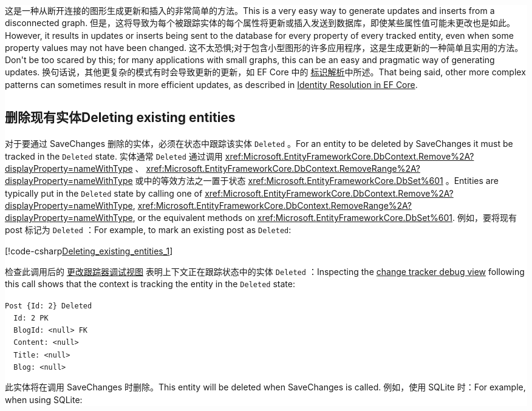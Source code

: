 <span data-ttu-id="7fee9-213">这是一种从断开连接的图形生成更新和插入的非常简单的方法。</span><span class="sxs-lookup"><span data-stu-id="7fee9-213">This is a very easy way to generate updates and inserts from a disconnected graph.</span></span> <span data-ttu-id="7fee9-214">但是，这将导致为每个被跟踪实体的每个属性将更新或插入发送到数据库，即使某些属性值可能未更改也是如此。</span><span class="sxs-lookup"><span data-stu-id="7fee9-214">However, it results in updates or inserts being sent to the database for every property of every tracked entity, even when some property values may not have been changed.</span></span> <span data-ttu-id="7fee9-215">这不太恐惧;对于包含小型图形的许多应用程序，这是生成更新的一种简单且实用的方法。</span><span class="sxs-lookup"><span data-stu-id="7fee9-215">Don't be too scared by this; for many applications with small graphs, this can be an easy and pragmatic way of generating updates.</span></span> <span data-ttu-id="7fee9-216">换句话说，其他更复杂的模式有时会导致更新的更新，如 EF Core 中的 [标识解析](xref:core/change-tracking/identity-resolution)中所述。</span><span class="sxs-lookup"><span data-stu-id="7fee9-216">That being said, other more complex patterns can sometimes result in more efficient updates, as described in [Identity Resolution in EF Core](xref:core/change-tracking/identity-resolution).</span></span>

## <a name="deleting-existing-entities"></a><span data-ttu-id="7fee9-217">删除现有实体</span><span class="sxs-lookup"><span data-stu-id="7fee9-217">Deleting existing entities</span></span>

<span data-ttu-id="7fee9-218">对于要通过 SaveChanges 删除的实体，必须在状态中跟踪该实体 `Deleted` 。</span><span class="sxs-lookup"><span data-stu-id="7fee9-218">For an entity to be deleted by SaveChanges it must be tracked in the `Deleted` state.</span></span> <span data-ttu-id="7fee9-219">实体通常 `Deleted` 通过调用 <xref:Microsoft.EntityFrameworkCore.DbContext.Remove%2A?displayProperty=nameWithType> 、 <xref:Microsoft.EntityFrameworkCore.DbContext.RemoveRange%2A?displayProperty=nameWithType> 或中的等效方法之一置于状态 <xref:Microsoft.EntityFrameworkCore.DbSet%601> 。</span><span class="sxs-lookup"><span data-stu-id="7fee9-219">Entities are typically put in the `Deleted` state by calling one of <xref:Microsoft.EntityFrameworkCore.DbContext.Remove%2A?displayProperty=nameWithType>, <xref:Microsoft.EntityFrameworkCore.DbContext.RemoveRange%2A?displayProperty=nameWithType>, or the equivalent methods on <xref:Microsoft.EntityFrameworkCore.DbSet%601>.</span></span> <span data-ttu-id="7fee9-220">例如，要将现有 post 标记为 `Deleted` ：</span><span class="sxs-lookup"><span data-stu-id="7fee9-220">For example, to mark an existing post as `Deleted`:</span></span>


[!code-csharp[Deleting_existing_entities_1](../../../samples/core/ChangeTracking/ChangeTrackingInEFCore/ExplicitKeysSamples.cs?name=Deleting_existing_entities_1)]

<span data-ttu-id="7fee9-221">检查此调用后的 [更改跟踪器调试视图](xref:core/change-tracking/debug-views) 表明上下文正在跟踪状态中的实体 `Deleted` ：</span><span class="sxs-lookup"><span data-stu-id="7fee9-221">Inspecting the [change tracker debug view](xref:core/change-tracking/debug-views) following this call shows that the context is tracking the entity in the `Deleted` state:</span></span>

```output
Post {Id: 2} Deleted
  Id: 2 PK
  BlogId: <null> FK
  Content: <null>
  Title: <null>
  Blog: <null>
```

<span data-ttu-id="7fee9-222">此实体将在调用 SaveChanges 时删除。</span><span class="sxs-lookup"><span data-stu-id="7fee9-222">This entity will be deleted when SaveChanges is called.</span></span> <span data-ttu-id="7fee9-223">例如，使用 SQLite 时：</span><span class="sxs-lookup"><span data-stu-id="7fee9-223">For example, when using SQLite:</span></span>
